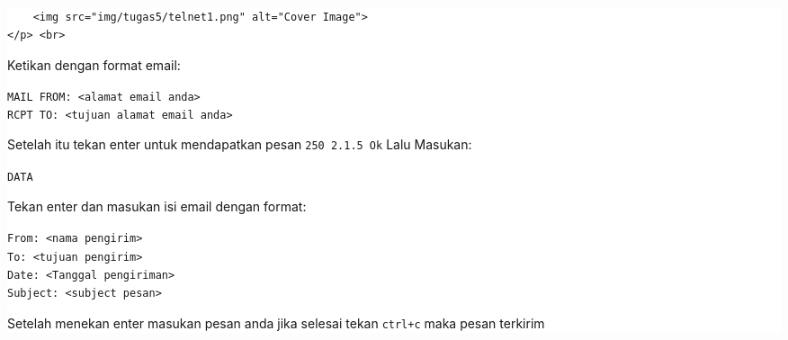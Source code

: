         <img src="img/tugas5/telnet1.png" alt="Cover Image">
    </p> <br>

Ketikan dengan format email:

    MAIL FROM: <alamat email anda>
    RCPT TO: <tujuan alamat email anda>

Setelah itu tekan enter untuk mendapatkan pesan ``250 2.1.5 Ok``
Lalu Masukan:
        
    DATA

Tekan enter dan masukan isi email dengan format:

    From: <nama pengirim>
    To: <tujuan pengirim>
    Date: <Tanggal pengiriman>
    Subject: <subject pesan>

Setelah menekan enter masukan pesan anda jika selesai tekan ``ctrl+c`` maka pesan terkirim
      
  <p align="">